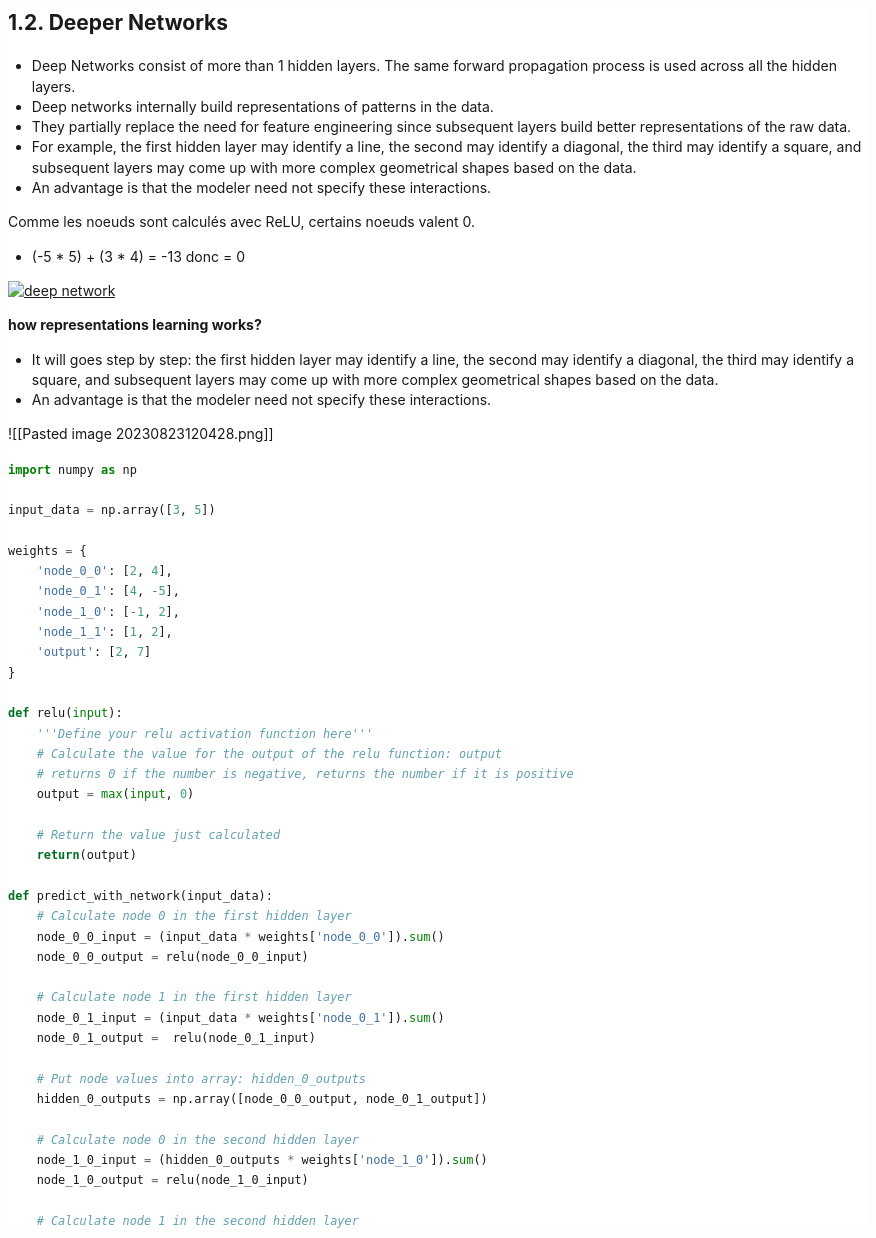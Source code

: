 ## 1.2. Deeper Networks
- Deep Networks consist of more than 1 hidden layers. The same forward propagation process is used across all the hidden layers.
- Deep networks internally build representations of patterns in the data.
- They partially replace the need for feature engineering since subsequent layers build better representations of the raw data.
- For example, the first hidden layer may identify a line, the second may identify a diagonal, the third may identify a square, and subsequent layers may come up with more complex geometrical shapes based on the data.
- An advantage is that the modeler need not specify these interactions.

Comme les noeuds sont calculés avec ReLU, certains noeuds valent 0.
- (-5 * 5) + (3 * 4) = -13 donc = 0

[![deep network](https://github.com/shwetajoshi601/datacamp-deep-learning-in-python/raw/master/images/deeper_networks.PNG)](https://github.com/shwetajoshi601/datacamp-deep-learning-in-python/blob/master/images/deeper_networks.PNG)

**how representations learning works?**
- It will goes step by step: the first hidden layer may identify a line, the second may identify a diagonal, the third may identify a square, and subsequent layers may come up with more complex geometrical shapes based on the data.
- An advantage is that the modeler need not specify these interactions.

![[Pasted image 20230823120428.png]]
```python
import numpy as np

input_data = np.array([3, 5])

weights = {
    'node_0_0': [2, 4],
    'node_0_1': [4, -5],
    'node_1_0': [-1, 2],
    'node_1_1': [1, 2],
    'output': [2, 7]
}

def relu(input):
    '''Define your relu activation function here'''
    # Calculate the value for the output of the relu function: output
    # returns 0 if the number is negative, returns the number if it is positive
    output = max(input, 0)

    # Return the value just calculated
    return(output)

def predict_with_network(input_data):
    # Calculate node 0 in the first hidden layer
    node_0_0_input = (input_data * weights['node_0_0']).sum()
    node_0_0_output = relu(node_0_0_input)

    # Calculate node 1 in the first hidden layer
    node_0_1_input = (input_data * weights['node_0_1']).sum()
    node_0_1_output =  relu(node_0_1_input)

    # Put node values into array: hidden_0_outputs
    hidden_0_outputs = np.array([node_0_0_output, node_0_1_output])
    
    # Calculate node 0 in the second hidden layer
    node_1_0_input = (hidden_0_outputs * weights['node_1_0']).sum()
    node_1_0_output = relu(node_1_0_input)

    # Calculate node 1 in the second hidden layer
```